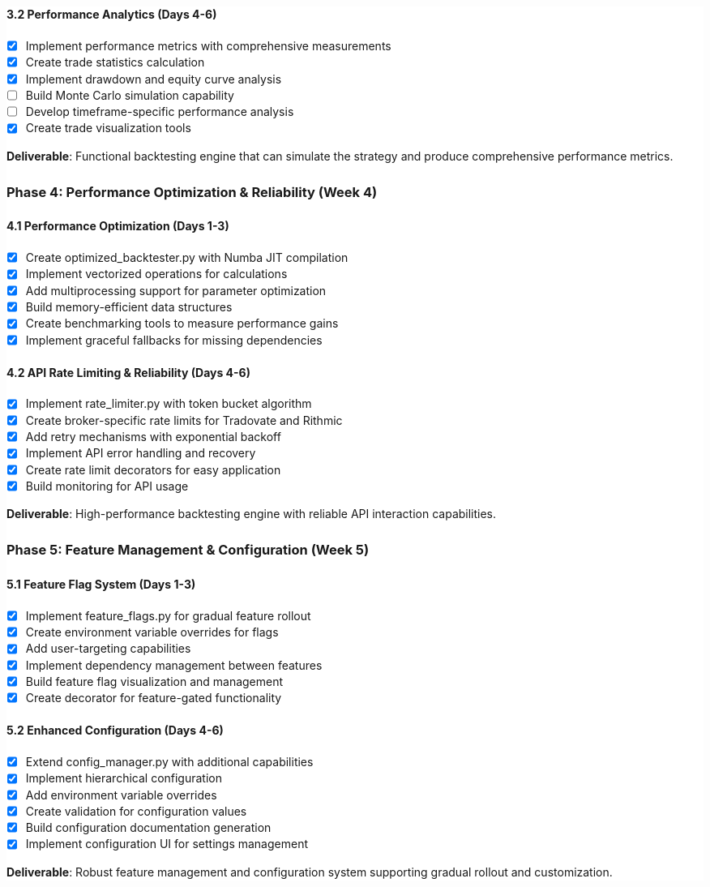 #### 3.2 Performance Analytics (Days 4-6)
- [x] Implement performance metrics with comprehensive measurements
- [x] Create trade statistics calculation
- [x] Implement drawdown and equity curve analysis
- [ ] Build Monte Carlo simulation capability
- [ ] Develop timeframe-specific performance analysis
- [x] Create trade visualization tools

**Deliverable**: Functional backtesting engine that can simulate the strategy and produce comprehensive performance metrics.

### Phase 4: Performance Optimization & Reliability (Week 4)

#### 4.1 Performance Optimization (Days 1-3)
- [x] Create optimized_backtester.py with Numba JIT compilation
- [x] Implement vectorized operations for calculations
- [x] Add multiprocessing support for parameter optimization
- [x] Build memory-efficient data structures
- [x] Create benchmarking tools to measure performance gains
- [x] Implement graceful fallbacks for missing dependencies

#### 4.2 API Rate Limiting & Reliability (Days 4-6)
- [x] Implement rate_limiter.py with token bucket algorithm
- [x] Create broker-specific rate limits for Tradovate and Rithmic
- [x] Add retry mechanisms with exponential backoff
- [x] Implement API error handling and recovery
- [x] Create rate limit decorators for easy application
- [x] Build monitoring for API usage

**Deliverable**: High-performance backtesting engine with reliable API interaction capabilities.

### Phase 5: Feature Management & Configuration (Week 5)

#### 5.1 Feature Flag System (Days 1-3)
- [x] Implement feature_flags.py for gradual feature rollout
- [x] Create environment variable overrides for flags
- [x] Add user-targeting capabilities
- [x] Implement dependency management between features
- [x] Build feature flag visualization and management
- [x] Create decorator for feature-gated functionality

#### 5.2 Enhanced Configuration (Days 4-6)
- [x] Extend config_manager.py with additional capabilities
- [x] Implement hierarchical configuration
- [x] Add environment variable overrides
- [x] Create validation for configuration values
- [x] Build configuration documentation generation
- [x] Implement configuration UI for settings management

**Deliverable**: Robust feature management and configuration system supporting gradual rollout and customization.
